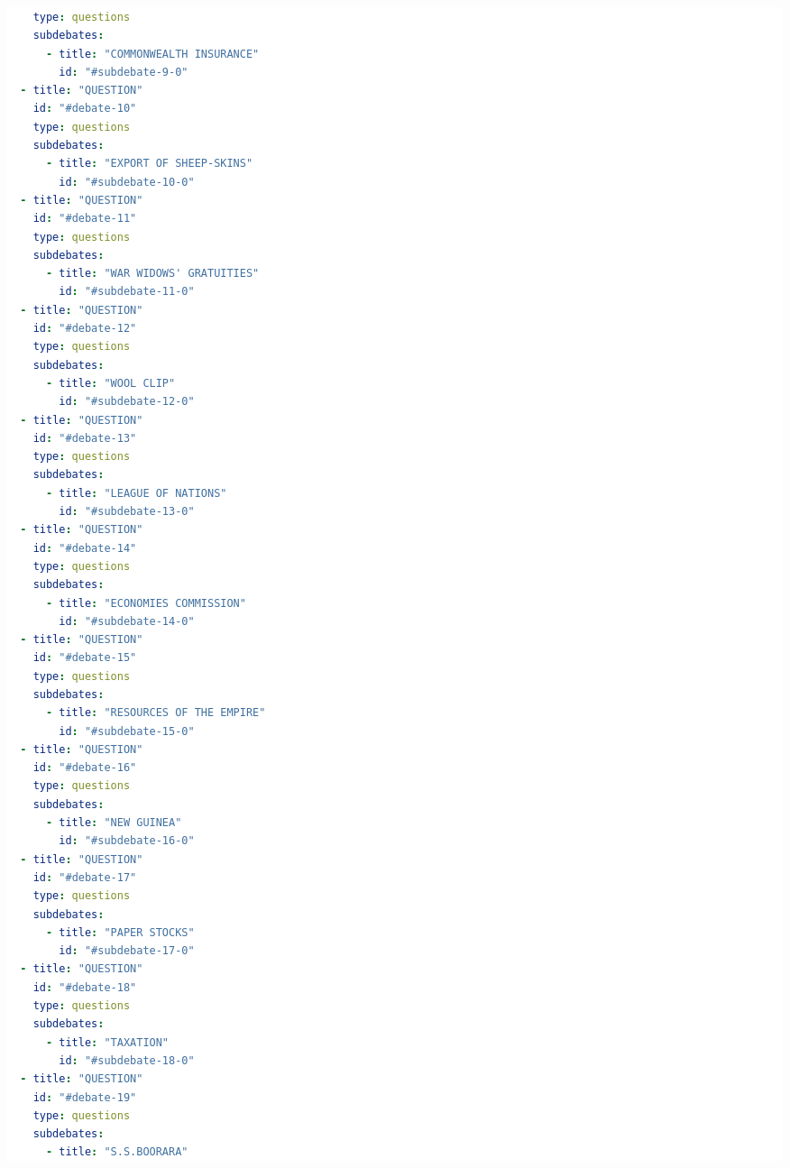 ```yaml
    type: questions
    subdebates:
      - title: "COMMONWEALTH INSURANCE"
        id: "#subdebate-9-0"
  - title: "QUESTION"
    id: "#debate-10"
    type: questions
    subdebates:
      - title: "EXPORT OF SHEEP-SKINS"
        id: "#subdebate-10-0"
  - title: "QUESTION"
    id: "#debate-11"
    type: questions
    subdebates:
      - title: "WAR WIDOWS' GRATUITIES"
        id: "#subdebate-11-0"
  - title: "QUESTION"
    id: "#debate-12"
    type: questions
    subdebates:
      - title: "WOOL CLIP"
        id: "#subdebate-12-0"
  - title: "QUESTION"
    id: "#debate-13"
    type: questions
    subdebates:
      - title: "LEAGUE OF NATIONS"
        id: "#subdebate-13-0"
  - title: "QUESTION"
    id: "#debate-14"
    type: questions
    subdebates:
      - title: "ECONOMIES COMMISSION"
        id: "#subdebate-14-0"
  - title: "QUESTION"
    id: "#debate-15"
    type: questions
    subdebates:
      - title: "RESOURCES OF THE EMPIRE"
        id: "#subdebate-15-0"
  - title: "QUESTION"
    id: "#debate-16"
    type: questions
    subdebates:
      - title: "NEW GUINEA"
        id: "#subdebate-16-0"
  - title: "QUESTION"
    id: "#debate-17"
    type: questions
    subdebates:
      - title: "PAPER STOCKS"
        id: "#subdebate-17-0"
  - title: "QUESTION"
    id: "#debate-18"
    type: questions
    subdebates:
      - title: "TAXATION"
        id: "#subdebate-18-0"
  - title: "QUESTION"
    id: "#debate-19"
    type: questions
    subdebates:
      - title: "S.S.BOORARA"
```